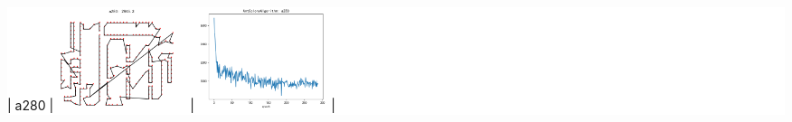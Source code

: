 | a280   | <img src="./outputs/cycle/a280_best_route.png" style="zoom:14%;" /> | <img src="./outputs/cycle/a280_distance.png" style="zoom:14%;" /> |